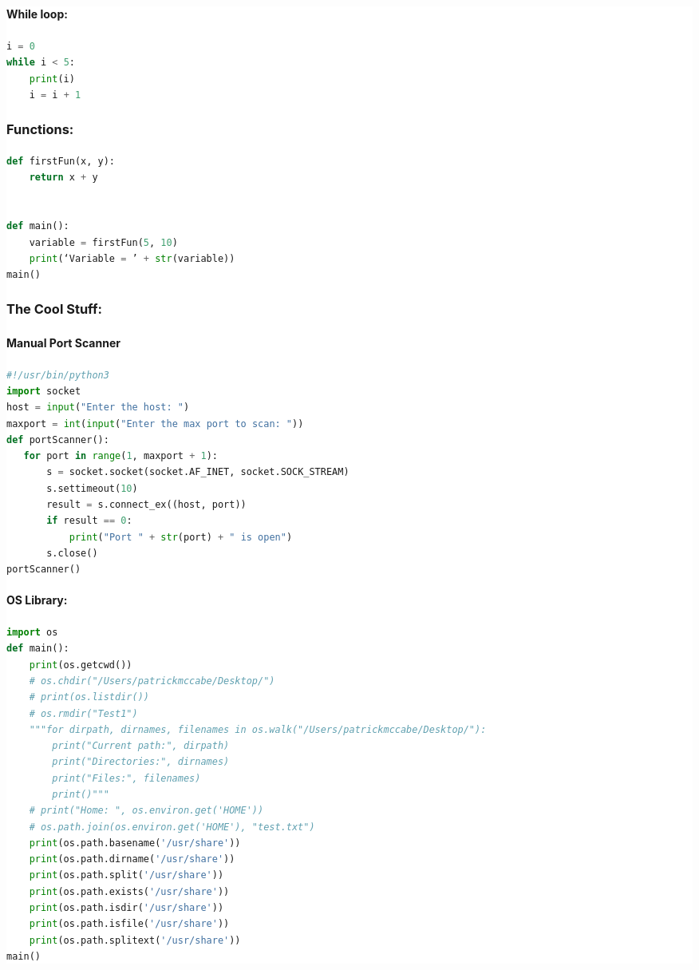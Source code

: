 #### While loop:

```python
i = 0
while i < 5:
	print(i)
	i = i + 1
```

### Functions:

```python
def firstFun(x, y):
	return x + y


def main():
	variable = firstFun(5, 10)
	print(‘Variable = ’ + str(variable))
main()
```

### The Cool Stuff:

#### Manual Port Scanner

```python
#!/usr/bin/python3
import socket
host = input("Enter the host: ")
maxport = int(input("Enter the max port to scan: "))
def portScanner():
   for port in range(1, maxport + 1):
       s = socket.socket(socket.AF_INET, socket.SOCK_STREAM)
       s.settimeout(10)
       result = s.connect_ex((host, port))
       if result == 0:
           print("Port " + str(port) + " is open")
       s.close()
portScanner()
```

#### OS Library:

```python
import os
def main():
    print(os.getcwd())
    # os.chdir("/Users/patrickmccabe/Desktop/")
    # print(os.listdir())
    # os.rmdir("Test1")
    """for dirpath, dirnames, filenames in os.walk("/Users/patrickmccabe/Desktop/"):
        print("Current path:", dirpath)
        print("Directories:", dirnames)
        print("Files:", filenames)
        print()"""
    # print("Home: ", os.environ.get('HOME'))
    # os.path.join(os.environ.get('HOME'), "test.txt")
    print(os.path.basename('/usr/share'))
    print(os.path.dirname('/usr/share'))
    print(os.path.split('/usr/share'))
    print(os.path.exists('/usr/share'))
    print(os.path.isdir('/usr/share'))
    print(os.path.isfile('/usr/share'))
    print(os.path.splitext('/usr/share'))
main()
```